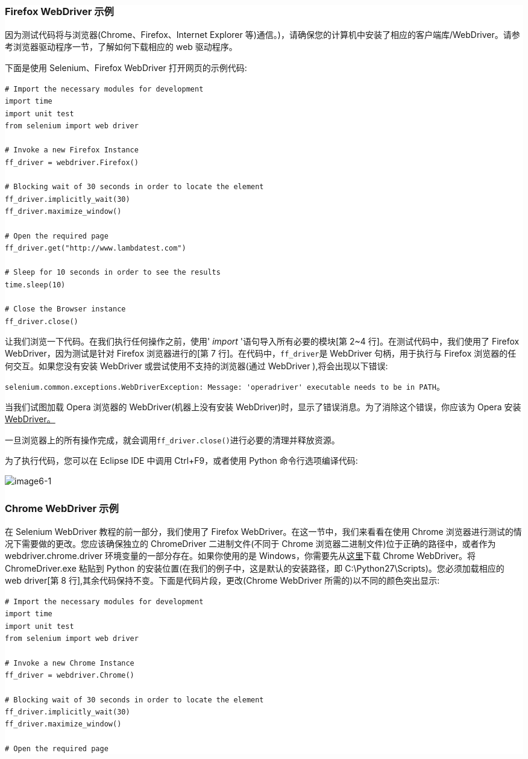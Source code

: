 ### Firefox WebDriver 示例

因为测试代码将与浏览器(Chrome、Firefox、Internet Explorer 等)通信。)，请确保您的计算机中安装了相应的客户端库/WebDriver。请参考浏览器驱动程序一节，了解如何下载相应的 web 驱动程序。

下面是使用 Selenium、Firefox WebDriver 打开网页的示例代码:

```
# Import the necessary modules for development
import time
import unit test
from selenium import web driver

# Invoke a new Firefox Instance
ff_driver = webdriver.Firefox()

# Blocking wait of 30 seconds in order to locate the element
ff_driver.implicitly_wait(30)
ff_driver.maximize_window()

# Open the required page
ff_driver.get("http://www.lambdatest.com")

# Sleep for 10 seconds in order to see the results
time.sleep(10)

# Close the Browser instance
ff_driver.close() 
```

让我们浏览一下代码。在我们执行任何操作之前，使用' *import* '语句导入所有必要的模块[第 2~4 行]。在测试代码中，我们使用了 Firefox WebDriver，因为测试是针对 Firefox 浏览器进行的[第 7 行]。在代码中，`ff_driver`是 WebDriver 句柄，用于执行与 Firefox 浏览器的任何交互。如果您没有安装 WebDriver 或尝试使用不支持的浏览器(通过 WebDriver ),将会出现以下错误:

`selenium.common.exceptions.WebDriverException: Message: 'operadriver' executable needs to be in PATH`。

当我们试图加载 Opera 浏览器的 WebDriver(机器上没有安装 WebDriver)时，显示了错误消息。为了消除这个错误，你应该为 Opera 安装 [WebDriver。](https://github.com/operasoftware/operachromiumdriver)

一旦浏览器上的所有操作完成，就会调用`ff_driver.close()`进行必要的清理并释放资源。

为了执行代码，您可以在 Eclipse IDE 中调用 Ctrl+F9，或者使用 Python 命令行选项编译代码:

![image6-1](../Images/12fbd55129492614d32f10e7c5034cbb.png)

### Chrome WebDriver 示例

在 Selenium WebDriver 教程的前一部分，我们使用了 Firefox WebDriver。在这一节中，我们来看看在使用 Chrome 浏览器进行测试的情况下需要做的更改。您应该确保独立的 ChromeDriver 二进制文件(不同于 Chrome 浏览器二进制文件)位于正确的路径中，或者作为 webdriver.chrome.driver 环境变量的一部分存在。如果你使用的是 Windows，你需要先从[这里](https://sites.google.com/a/chromium.org/chromedriver/downloads)下载 Chrome WebDriver。将 ChromeDriver.exe 粘贴到 Python 的安装位置(在我们的例子中，这是默认的安装路径，即 C:\Python27\Scripts)。您必须加载相应的 web driver[第 8 行],其余代码保持不变。下面是代码片段，更改(Chrome WebDriver 所需的)以不同的颜色突出显示:

```
# Import the necessary modules for development
import time
import unit test
from selenium import web driver

# Invoke a new Chrome Instance
ff_driver = webdriver.Chrome()

# Blocking wait of 30 seconds in order to locate the element
ff_driver.implicitly_wait(30)
ff_driver.maximize_window()

# Open the required page
```